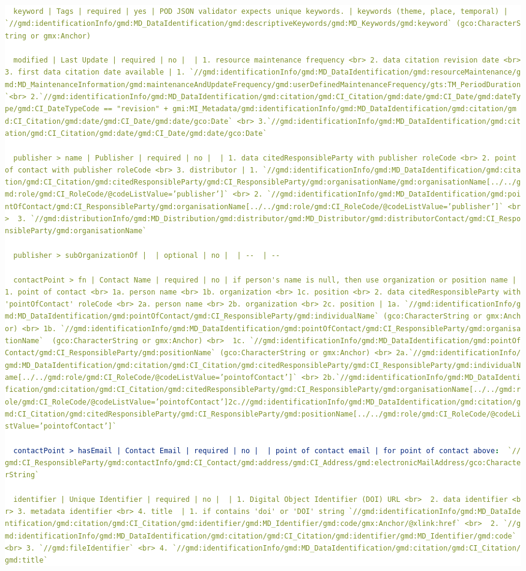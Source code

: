 ```yaml
  keyword | Tags | required | yes | POD JSON validator expects unique keywords. | keywords (theme, place, temporal) | `//gmd:identificationInfo/gmd:MD_DataIdentification/gmd:descriptiveKeywords/gmd:MD_Keywords/gmd:keyword` (gco:CharacterString or gmx:Anchor)

  modified | Last Update | required | no |  | 1. resource maintenance frequency <br> 2. data citation revision date <br> 3. first data citation date available | 1. `//gmd:identificationInfo/gmd:MD_DataIdentification/gmd:resourceMaintenance/gmd:MD_MaintenanceInformation/gmd:maintenanceAndUpdateFrequency/gmd:userDefinedMaintenanceFrequency/gts:TM_PeriodDuration`<br> 2.`//gmd:identificationInfo/gmd:MD_DataIdentification/gmd:citation/gmd:CI_Citation/gmd:date/gmd:CI_Date/gmd:dateType/gmd:CI_DateTypeCode == "revision" + gmi:MI_Metadata/gmd:identificationInfo/gmd:MD_DataIdentification/gmd:citation/gmd:CI_Citation/gmd:date/gmd:CI_Date/gmd:date/gco:Date` <br> 3.`//gmd:identificationInfo/gmd:MD_DataIdentification/gmd:citation/gmd:CI_Citation/gmd:date/gmd:CI_Date/gmd:date/gco:Date`  

  publisher > name | Publisher | required | no |  | 1. data citedResponsibleParty with publisher roleCode <br> 2. point of contact with publisher roleCode <br> 3. distributor | 1. `//gmd:identificationInfo/gmd:MD_DataIdentification/gmd:citation/gmd:CI_Citation/gmd:citedResponsibleParty/gmd:CI_ResponsibleParty/gmd:organisationName/gmd:organisationName[../../gmd:role/gmd:CI_RoleCode/@codeListValue=’publisher’]` <br> 2. `//gmd:identificationInfo/gmd:MD_DataIdentification/gmd:pointOfContact/gmd:CI_ResponsibleParty/gmd:organisationName[../../gmd:role/gmd:CI_RoleCode/@codeListValue=’publisher’]` <br>  3. `//gmd:distributionInfo/gmd:MD_Distribution/gmd:distributor/gmd:MD_Distributor/gmd:distributorContact/gmd:CI_ResponsibleParty/gmd:organisationName`

  publisher > subOrganizationOf |  | optional | no |  | --  | --

  contactPoint > fn | Contact Name | required | no | if person's name is null, then use organization or position name | 1. point of contact <br> 1a. person name <br> 1b. organization <br> 1c. position <br> 2. data citedResponsibleParty with 'pointOfContact' roleCode <br> 2a. person name <br> 2b. organization <br> 2c. position | 1a. `//gmd:identificationInfo/gmd:MD_DataIdentification/gmd:pointOfContact/gmd:CI_ResponsibleParty/gmd:individualName` (gco:CharacterString or gmx:Anchor) <br> 1b. `//gmd:identificationInfo/gmd:MD_DataIdentification/gmd:pointOfContact/gmd:CI_ResponsibleParty/gmd:organisationName`  (gco:CharacterString or gmx:Anchor) <br>  1c. `//gmd:identificationInfo/gmd:MD_DataIdentification/gmd:pointOfContact/gmd:CI_ResponsibleParty/gmd:positionName` (gco:CharacterString or gmx:Anchor) <br> 2a.`//gmd:identificationInfo/gmd:MD_DataIdentification/gmd:citation/gmd:CI_Citation/gmd:citedResponsibleParty/gmd:CI_ResponsibleParty/gmd:individualName[../../gmd:role/gmd:CI_RoleCode/@codeListValue=’pointofContact’]` <br> 2b.`//gmd:identificationInfo/gmd:MD_DataIdentification/gmd:citation/gmd:CI_Citation/gmd:citedResponsibleParty/gmd:CI_ResponsibleParty/gmd:organisationName[../../gmd:role/gmd:CI_RoleCode/@codeListValue=’pointofContact’]2c.//gmd:identificationInfo/gmd:MD_DataIdentification/gmd:citation/gmd:CI_Citation/gmd:citedResponsibleParty/gmd:CI_ResponsibleParty/gmd:positionName[../../gmd:role/gmd:CI_RoleCode/@codeListValue=’pointofContact’]` 

  contactPoint > hasEmail | Contact Email | required | no |  | point of contact email | for point of contact above:  `//gmd:CI_ResponsibleParty/gmd:contactInfo/gmd:CI_Contact/gmd:address/gmd:CI_Address/gmd:electronicMailAddress/gco:CharacterString`

  identifier | Unique Identifier | required | no |  | 1. Digital Object Identifier (DOI) URL <br>  2. data identifier <br> 3. metadata identifier <br> 4. title  | 1. if contains 'doi' or 'DOI' string `//gmd:identificationInfo/gmd:MD_DataIdentification/gmd:citation/gmd:CI_Citation/gmd:identifier/gmd:MD_Identifier/gmd:code/gmx:Anchor/@xlink:href` <br>  2. `//gmd:identificationInfo/gmd:MD_DataIdentification/gmd:citation/gmd:CI_Citation/gmd:identifier/gmd:MD_Identifier/gmd:code` <br> 3. `//gmd:fileIdentifier` <br> 4. `//gmd:identificationInfo/gmd:MD_DataIdentification/gmd:citation/gmd:CI_Citation/gmd:title`

```
